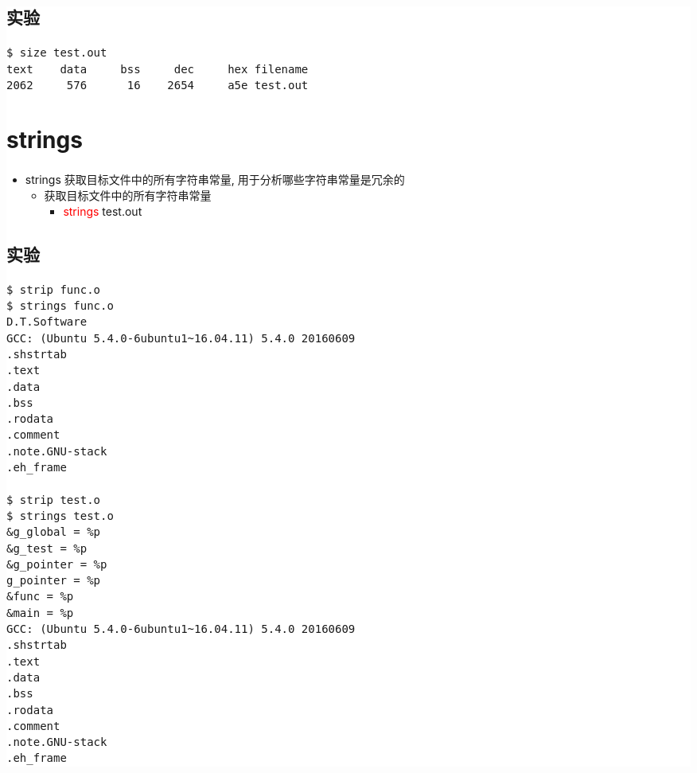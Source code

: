 ## 实验

<pre style=" background-color:#fff">
$ size test.out
text    data     bss     dec     hex filename
2062     576      16    2654     a5e test.out
</pre>

# strings
- strings 获取目标文件中的所有字符串常量, 用于分析哪些字符串常量是冗余的
    - 获取目标文件中的所有字符串常量
        - <font color=red>strings</font> test.out

## 实验

<pre style=" background-color:#fff">
$ strip func.o
$ strings func.o
D.T.Software
GCC: (Ubuntu 5.4.0-6ubuntu1~16.04.11) 5.4.0 20160609
.shstrtab
.text
.data
.bss
.rodata
.comment
.note.GNU-stack
.eh_frame

$ strip test.o
$ strings test.o
&g_global = %p
&g_test = %p
&g_pointer = %p
g_pointer = %p
&func = %p
&main = %p
GCC: (Ubuntu 5.4.0-6ubuntu1~16.04.11) 5.4.0 20160609
.shstrtab
.text
.data
.bss
.rodata
.comment
.note.GNU-stack
.eh_frame
</pre>
